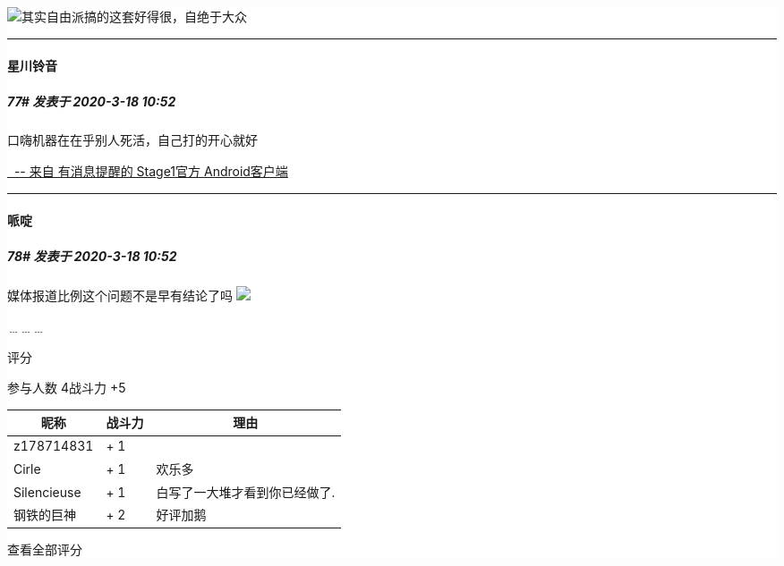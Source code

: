

<img src="https://static.saraba1st.com/image/smiley/face2017/067.png" referrerpolicy="no-referrer">其实自由派搞的这套好得很，自绝于大众







*****

####  星川铃音  
##### 77#       发表于 2020-3-18 10:52




口嗨机器在在乎别人死活，自己打的开心就好

[  -- 来自 有消息提醒的 Stage1官方 Android客户端](https://www.coolapk.com/apk/140634)







*****

####  哌啶  
##### 78#       发表于 2020-3-18 10:52




媒体报道比例这个问题不是早有结论了吗
<img src="https://p.sda1.dev/0/97b8d9c860f7c0b5a2a548c80d8258dc/IMG_8EED7EC3B2F2D77099B048F995AA7507.jpeg" referrerpolicy="no-referrer">



﹍﹍﹍

评分





 参与人数 4战斗力 +5

|昵称|战斗力|理由|
|----|---|---|
| z178714831| + 1||
| Cirle| + 1|欢乐多|
| Silencieuse| + 1|白写了一大堆才看到你已经做了.|
| 钢铁的巨神| + 2|好评加鹅|



查看全部评分



